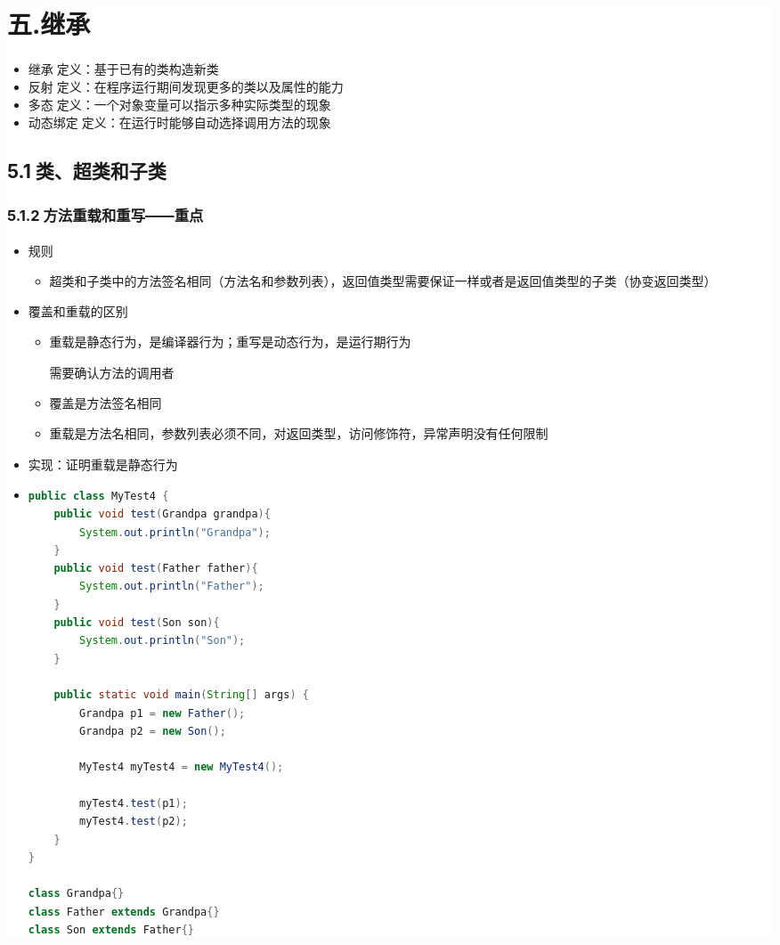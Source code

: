 # 五.继承

- 继承 定义：基于已有的类构造新类
- 反射 定义：在程序运行期间发现更多的类以及属性的能力
- 多态 定义：一个对象变量可以指示多种实际类型的现象
- 动态绑定 定义：在运行时能够自动选择调用方法的现象

## 5.1 类、超类和子类

### 5.1.2 方法重载和重写——重点



- 规则
  
  - 超类和子类中的方法签名相同（方法名和参数列表），返回值类型需要保证一样或者是返回值类型的子类（协变返回类型）
  
- 覆盖和重载的区别
  - 重载是静态行为，是编译器行为；重写是动态行为，是运行期行为
  
    需要确认方法的调用者
  
  - 覆盖是方法签名相同
  
  - 重载是方法名相同，参数列表必须不同，对返回类型，访问修饰符，异常声明没有任何限制 
  
- 实现：证明重载是静态行为

  

- ```java
  public class MyTest4 {
      public void test(Grandpa grandpa){
          System.out.println("Grandpa");
      }
      public void test(Father father){
          System.out.println("Father");
      }
      public void test(Son son){
          System.out.println("Son");
      }
  
      public static void main(String[] args) {
          Grandpa p1 = new Father();
          Grandpa p2 = new Son();
  
          MyTest4 myTest4 = new MyTest4();
          
          myTest4.test(p1);
          myTest4.test(p2);
      }
  }
  
  class Grandpa{}
  class Father extends Grandpa{}
  class Son extends Father{}
  